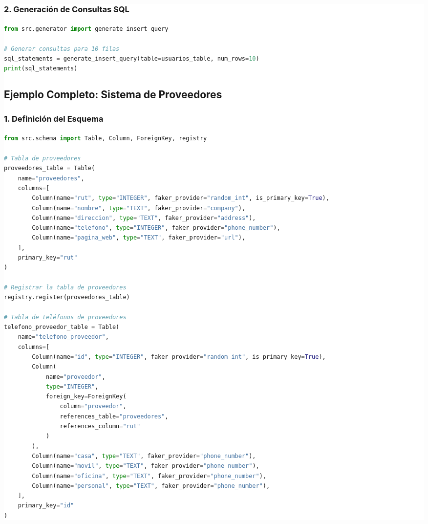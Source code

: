### 2. Generación de Consultas SQL

```python
from src.generator import generate_insert_query

# Generar consultas para 10 filas
sql_statements = generate_insert_query(table=usuarios_table, num_rows=10)
print(sql_statements)
```

## Ejemplo Completo: Sistema de Proveedores

### 1. Definición del Esquema

```python
from src.schema import Table, Column, ForeignKey, registry

# Tabla de proveedores
proveedores_table = Table(
    name="proveedores",
    columns=[
        Column(name="rut", type="INTEGER", faker_provider="random_int", is_primary_key=True),
        Column(name="nombre", type="TEXT", faker_provider="company"),
        Column(name="direccion", type="TEXT", faker_provider="address"),
        Column(name="telefono", type="INTEGER", faker_provider="phone_number"),
        Column(name="pagina_web", type="TEXT", faker_provider="url"),
    ],
    primary_key="rut"
)

# Registrar la tabla de proveedores
registry.register(proveedores_table)

# Tabla de teléfonos de proveedores
telefono_proveedor_table = Table(
    name="telefono_proveedor",
    columns=[
        Column(name="id", type="INTEGER", faker_provider="random_int", is_primary_key=True),
        Column(
            name="proveedor",
            type="INTEGER",
            foreign_key=ForeignKey(
                column="proveedor",
                references_table="proveedores",
                references_column="rut"
            )
        ),
        Column(name="casa", type="TEXT", faker_provider="phone_number"),
        Column(name="movil", type="TEXT", faker_provider="phone_number"),
        Column(name="oficina", type="TEXT", faker_provider="phone_number"),
        Column(name="personal", type="TEXT", faker_provider="phone_number"),
    ],
    primary_key="id"
)
```
